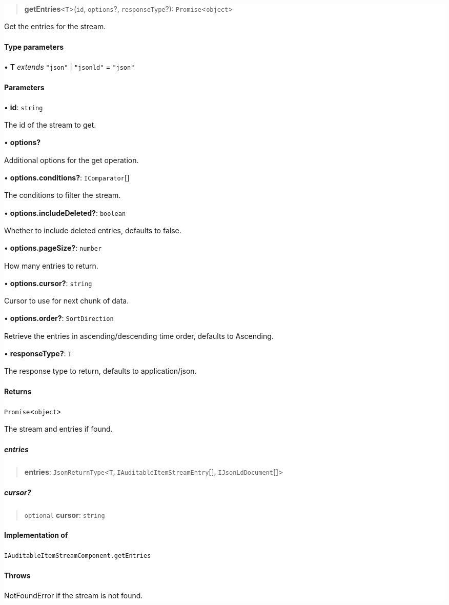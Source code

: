 > **getEntries**\<`T`\>(`id`, `options`?, `responseType`?): `Promise`\<`object`\>

Get the entries for the stream.

#### Type parameters

• **T** *extends* `"json"` \| `"jsonld"` = `"json"`

#### Parameters

• **id**: `string`

The id of the stream to get.

• **options?**

Additional options for the get operation.

• **options.conditions?**: `IComparator`[]

The conditions to filter the stream.

• **options.includeDeleted?**: `boolean`

Whether to include deleted entries, defaults to false.

• **options.pageSize?**: `number`

How many entries to return.

• **options.cursor?**: `string`

Cursor to use for next chunk of data.

• **options.order?**: `SortDirection`

Retrieve the entries in ascending/descending time order, defaults to Ascending.

• **responseType?**: `T`

The response type to return, defaults to application/json.

#### Returns

`Promise`\<`object`\>

The stream and entries if found.

##### entries

> **entries**: `JsonReturnType`\<`T`, `IAuditableItemStreamEntry`[], `IJsonLdDocument`[]\>

##### cursor?

> `optional` **cursor**: `string`

#### Implementation of

`IAuditableItemStreamComponent.getEntries`

#### Throws

NotFoundError if the stream is not found.
